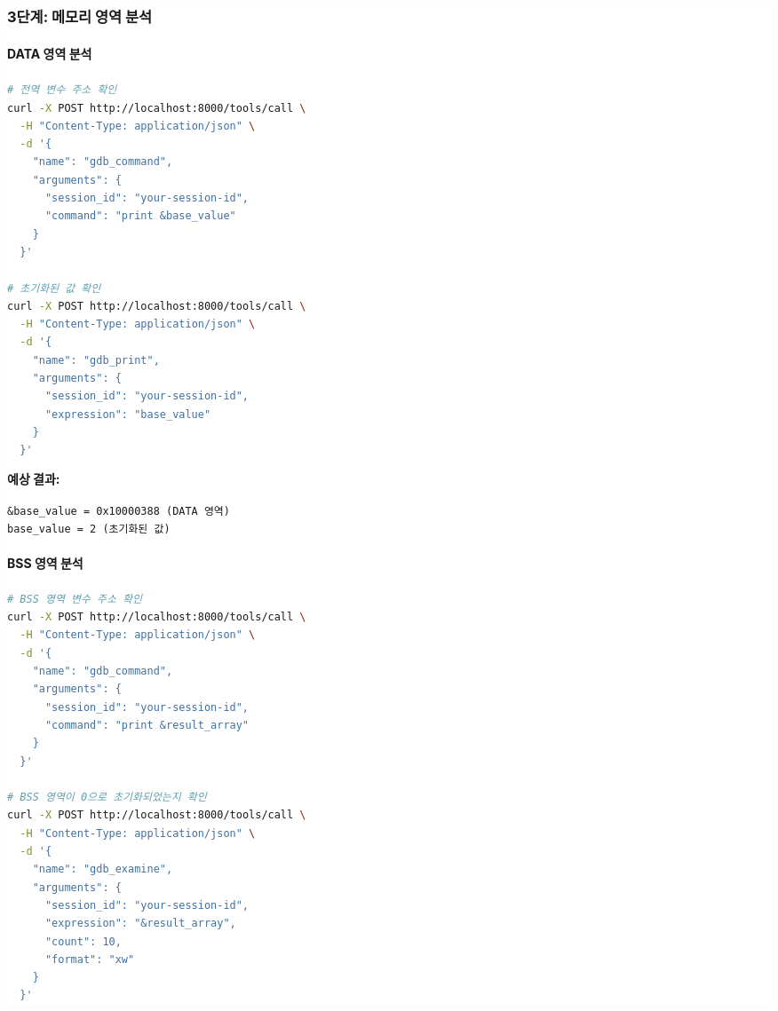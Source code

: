 
### 3단계: 메모리 영역 분석

#### DATA 영역 분석
```bash
# 전역 변수 주소 확인
curl -X POST http://localhost:8000/tools/call \
  -H "Content-Type: application/json" \
  -d '{
    "name": "gdb_command",
    "arguments": {
      "session_id": "your-session-id",
      "command": "print &base_value"
    }
  }'

# 초기화된 값 확인
curl -X POST http://localhost:8000/tools/call \
  -H "Content-Type: application/json" \
  -d '{
    "name": "gdb_print",
    "arguments": {
      "session_id": "your-session-id",
      "expression": "base_value"
    }
  }'
```

**예상 결과:**
```
&base_value = 0x10000388 (DATA 영역)
base_value = 2 (초기화된 값)
```

#### BSS 영역 분석
```bash
# BSS 영역 변수 주소 확인
curl -X POST http://localhost:8000/tools/call \
  -H "Content-Type: application/json" \
  -d '{
    "name": "gdb_command",
    "arguments": {
      "session_id": "your-session-id",
      "command": "print &result_array"
    }
  }'

# BSS 영역이 0으로 초기화되었는지 확인
curl -X POST http://localhost:8000/tools/call \
  -H "Content-Type: application/json" \
  -d '{
    "name": "gdb_examine",
    "arguments": {
      "session_id": "your-session-id",
      "expression": "&result_array",
      "count": 10,
      "format": "xw"
    }
  }'
```
